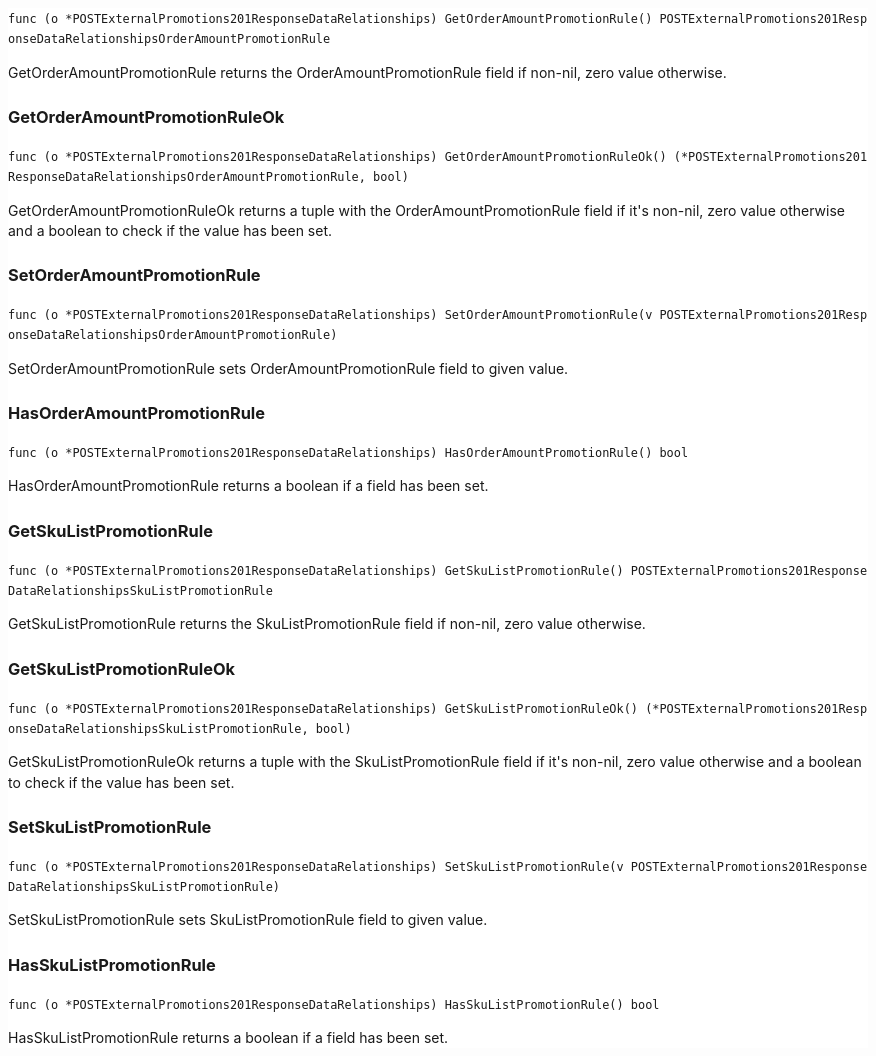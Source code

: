 `func (o *POSTExternalPromotions201ResponseDataRelationships) GetOrderAmountPromotionRule() POSTExternalPromotions201ResponseDataRelationshipsOrderAmountPromotionRule`

GetOrderAmountPromotionRule returns the OrderAmountPromotionRule field if non-nil, zero value otherwise.

### GetOrderAmountPromotionRuleOk

`func (o *POSTExternalPromotions201ResponseDataRelationships) GetOrderAmountPromotionRuleOk() (*POSTExternalPromotions201ResponseDataRelationshipsOrderAmountPromotionRule, bool)`

GetOrderAmountPromotionRuleOk returns a tuple with the OrderAmountPromotionRule field if it's non-nil, zero value otherwise
and a boolean to check if the value has been set.

### SetOrderAmountPromotionRule

`func (o *POSTExternalPromotions201ResponseDataRelationships) SetOrderAmountPromotionRule(v POSTExternalPromotions201ResponseDataRelationshipsOrderAmountPromotionRule)`

SetOrderAmountPromotionRule sets OrderAmountPromotionRule field to given value.

### HasOrderAmountPromotionRule

`func (o *POSTExternalPromotions201ResponseDataRelationships) HasOrderAmountPromotionRule() bool`

HasOrderAmountPromotionRule returns a boolean if a field has been set.

### GetSkuListPromotionRule

`func (o *POSTExternalPromotions201ResponseDataRelationships) GetSkuListPromotionRule() POSTExternalPromotions201ResponseDataRelationshipsSkuListPromotionRule`

GetSkuListPromotionRule returns the SkuListPromotionRule field if non-nil, zero value otherwise.

### GetSkuListPromotionRuleOk

`func (o *POSTExternalPromotions201ResponseDataRelationships) GetSkuListPromotionRuleOk() (*POSTExternalPromotions201ResponseDataRelationshipsSkuListPromotionRule, bool)`

GetSkuListPromotionRuleOk returns a tuple with the SkuListPromotionRule field if it's non-nil, zero value otherwise
and a boolean to check if the value has been set.

### SetSkuListPromotionRule

`func (o *POSTExternalPromotions201ResponseDataRelationships) SetSkuListPromotionRule(v POSTExternalPromotions201ResponseDataRelationshipsSkuListPromotionRule)`

SetSkuListPromotionRule sets SkuListPromotionRule field to given value.

### HasSkuListPromotionRule

`func (o *POSTExternalPromotions201ResponseDataRelationships) HasSkuListPromotionRule() bool`

HasSkuListPromotionRule returns a boolean if a field has been set.
